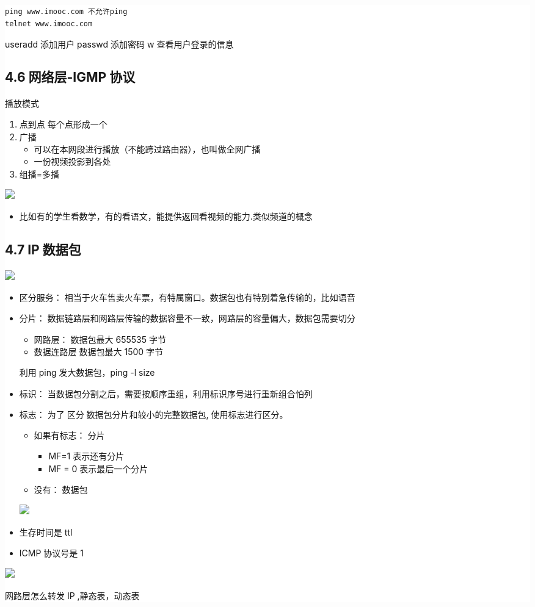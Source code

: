 ```
ping www.imooc.com 不允许ping
telnet www.imooc.com
```

useradd 添加用户
passwd 添加密码
w 查看用户登录的信息

## 4.6 网络层-IGMP 协议

播放模式

1. 点到点
   每个点形成一个
2. 广播
    - 可以在本网段进行播放（不能跨过路由器），也叫做全网广播
    * 一份视频投影到各处
3. 组播=多播

![](https://isam2016hexo.oss-cn-hangzhou.aliyuncs.com/img/QQ20181014-195906@2x.png)

-   比如有的学生看数学，有的看语文，能提供返回看视频的能力.类似频道的概念

## 4.7 IP 数据包

![](https://isam2016hexo.oss-cn-hangzhou.aliyuncs.com/img/QQ20181109-230344@2x.png)

-   区分服务： 相当于火车售卖火车票，有特属窗口。数据包也有特别着急传输的，比如语音

-   分片： 数据链路层和网路层传输的数据容量不一致，网路层的容量偏大，数据包需要切分

    -   网路层： 数据包最大 655535 字节

    *   数据连路层 数据包最大 1500 字节

    利用 ping 发大数据包，ping -l size

*   标识： 当数据包分割之后，需要按顺序重组，利用标识序号进行重新组合怕列

*   标志： 为了 区分 数据包分片和较小的完整数据包, 使用标志进行区分。

    -   如果有标志： 分片

        -   MF=1 表示还有分片
        -   MF = 0 表示最后一个分片

    -   没有： 数据包

    ![](https://isam2016hexo.oss-cn-hangzhou.aliyuncs.com/img/QQ20181109-233333@2x.png)

*   生存时间是 ttl
*   ICMP 协议号是 1

![](https://isam2016hexo.oss-cn-hangzhou.aliyuncs.com/img/WX20181101-145812@2x.png)

网路层怎么转发 IP ,静态表，动态表
